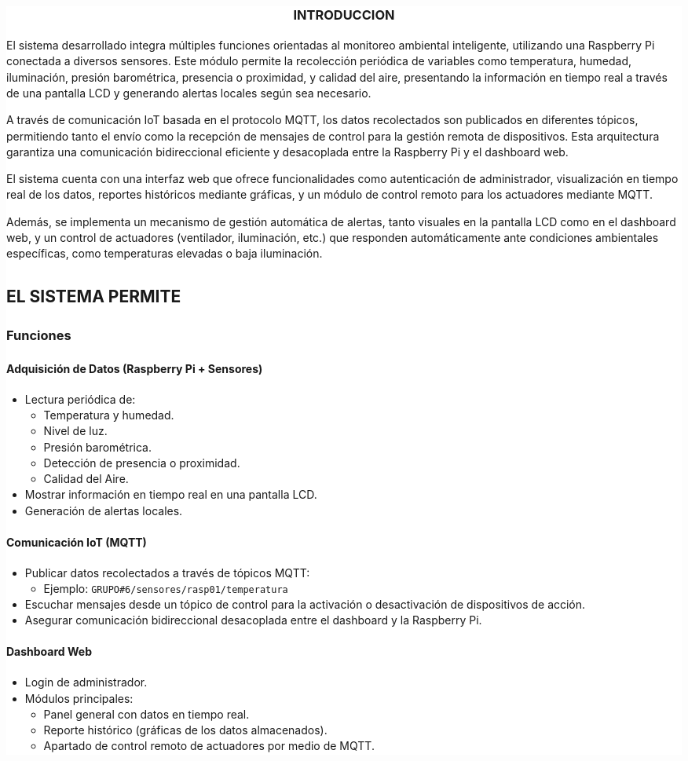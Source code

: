<div align="center">

### INTRODUCCION
</div>

El sistema desarrollado integra múltiples funciones orientadas al monitoreo ambiental inteligente, utilizando una Raspberry Pi conectada a diversos sensores. Este módulo permite la recolección periódica de variables como temperatura, humedad, iluminación, presión barométrica, presencia o proximidad, y calidad del aire, presentando la información en tiempo real a través de una pantalla LCD y generando alertas locales según sea necesario.

A través de comunicación IoT basada en el protocolo MQTT, los datos recolectados son publicados en diferentes tópicos, permitiendo tanto el envío como la recepción de mensajes de control para la gestión remota de dispositivos. Esta arquitectura garantiza una comunicación bidireccional eficiente y desacoplada entre la Raspberry Pi y el dashboard web.

El sistema cuenta con una interfaz web que ofrece funcionalidades como autenticación de administrador, visualización en tiempo real de los datos, reportes históricos mediante gráficas, y un módulo de control remoto para los actuadores mediante MQTT.

Además, se implementa un mecanismo de gestión automática de alertas, tanto visuales en la pantalla LCD como en el dashboard web, y un control de actuadores (ventilador, iluminación, etc.) que responden automáticamente ante condiciones ambientales específicas, como temperaturas elevadas o baja iluminación.

## EL SISTEMA PERMITE
###     Funciones

#### Adquisición de Datos (Raspberry Pi + Sensores)

- Lectura periódica de:
  - Temperatura y humedad.
  - Nivel de luz.
  - Presión barométrica.
  - Detección de presencia o proximidad.
  - Calidad del Aire.
- Mostrar información en tiempo real en una pantalla LCD.
- Generación de alertas locales.

#### Comunicación IoT (MQTT)

- Publicar datos recolectados a través de tópicos MQTT:
  - Ejemplo: `GRUPO#6/sensores/rasp01/temperatura`
- Escuchar mensajes desde un tópico de control para la activación o desactivación de dispositivos de acción.
- Asegurar comunicación bidireccional desacoplada entre el dashboard y la Raspberry Pi.

#### Dashboard Web

- Login de administrador.
- Módulos principales:
  - Panel general con datos en tiempo real.
  - Reporte histórico (gráficas de los datos almacenados).
  - Apartado de control remoto de actuadores por medio de MQTT.
